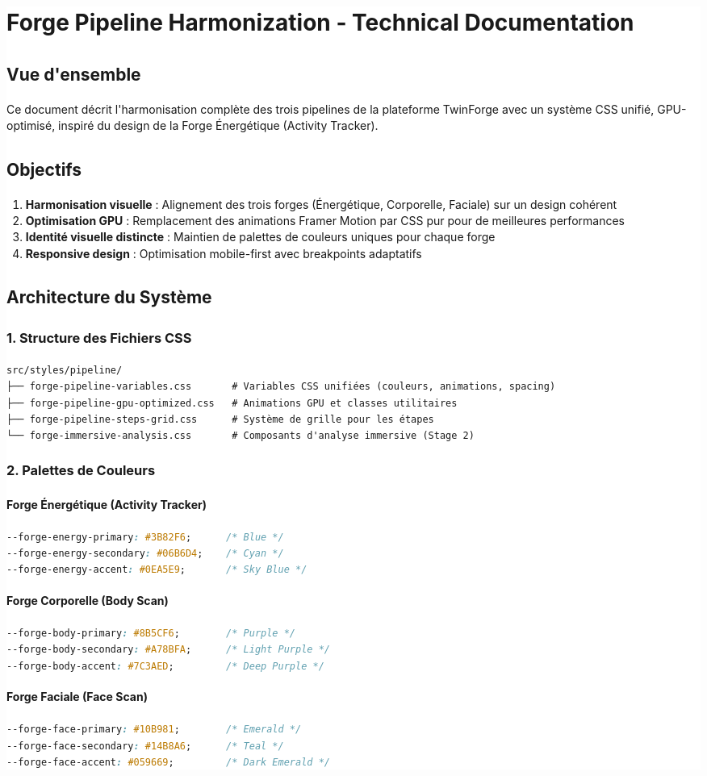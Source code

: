 # Forge Pipeline Harmonization - Technical Documentation

## Vue d'ensemble

Ce document décrit l'harmonisation complète des trois pipelines de la plateforme TwinForge avec un système CSS unifié, GPU-optimisé, inspiré du design de la Forge Énergétique (Activity Tracker).

## Objectifs

1. **Harmonisation visuelle** : Alignement des trois forges (Énergétique, Corporelle, Faciale) sur un design cohérent
2. **Optimisation GPU** : Remplacement des animations Framer Motion par CSS pur pour de meilleures performances
3. **Identité visuelle distincte** : Maintien de palettes de couleurs uniques pour chaque forge
4. **Responsive design** : Optimisation mobile-first avec breakpoints adaptatifs

## Architecture du Système

### 1. Structure des Fichiers CSS

```
src/styles/pipeline/
├── forge-pipeline-variables.css       # Variables CSS unifiées (couleurs, animations, spacing)
├── forge-pipeline-gpu-optimized.css   # Animations GPU et classes utilitaires
├── forge-pipeline-steps-grid.css      # Système de grille pour les étapes
└── forge-immersive-analysis.css       # Composants d'analyse immersive (Stage 2)
```

### 2. Palettes de Couleurs

#### Forge Énergétique (Activity Tracker)
```css
--forge-energy-primary: #3B82F6;      /* Blue */
--forge-energy-secondary: #06B6D4;    /* Cyan */
--forge-energy-accent: #0EA5E9;       /* Sky Blue */
```

#### Forge Corporelle (Body Scan)
```css
--forge-body-primary: #8B5CF6;        /* Purple */
--forge-body-secondary: #A78BFA;      /* Light Purple */
--forge-body-accent: #7C3AED;         /* Deep Purple */
```

#### Forge Faciale (Face Scan)
```css
--forge-face-primary: #10B981;        /* Emerald */
--forge-face-secondary: #14B8A6;      /* Teal */
--forge-face-accent: #059669;         /* Dark Emerald */
```
